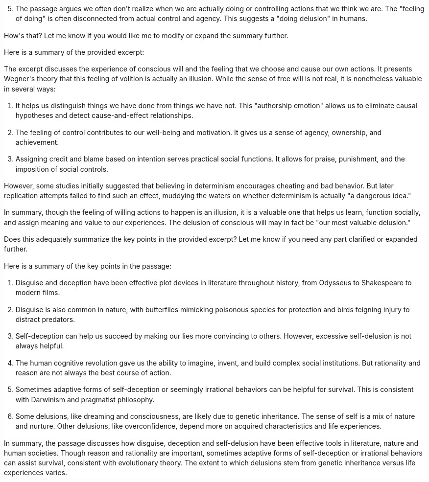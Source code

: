 5. The passage argues we often don't realize when we are actually doing or controlling actions that we think we are. The "feeling of doing" is often disconnected from actual control and agency. This suggests a "doing delusion" in humans.

How's that? Let me know if you would like me to modify or expand the summary further.

 Here is a summary of the provided excerpt:

The excerpt discusses the experience of conscious will and the feeling that we choose and cause our own actions. It presents Wegner's theory that this feeling of volition is actually an illusion. While the sense of free will is not real, it is nonetheless valuable in several ways:

1. It helps us distinguish things we have done from things we have not. This "authorship emotion" allows us to eliminate causal hypotheses and detect cause-and-effect relationships. 

2. The feeling of control contributes to our well-being and motivation. It gives us a sense of agency, ownership, and achievement.

3. Assigning credit and blame based on intention serves practical social functions. It allows for praise, punishment, and the imposition of social controls.

However, some studies initially suggested that believing in determinism encourages cheating and bad behavior. But later replication attempts failed to find such an effect, muddying the waters on whether determinism is actually "a dangerous idea."

In summary, though the feeling of willing actions to happen is an illusion, it is a valuable one that helps us learn, function socially, and assign meaning and value to our experiences. The delusion of conscious will may in fact be "our most valuable delusion."

Does this adequately summarize the key points in the provided excerpt? Let me know if you need any part clarified or expanded further.

 Here is a summary of the key points in the passage:

1. Disguise and deception have been effective plot devices in literature throughout history, from Odysseus to Shakespeare to modern films.

2. Disguise is also common in nature, with butterflies mimicking poisonous species for protection and birds feigning injury to distract predators. 

3. Self-deception can help us succeed by making our lies more convincing to others. However, excessive self-delusion is not always helpful.

4. The human cognitive revolution gave us the ability to imagine, invent, and build complex social institutions. But rationality and reason are not always the best course of action.

5. Sometimes adaptive forms of self-deception or seemingly irrational behaviors can be helpful for survival. This is consistent with Darwinism and pragmatist philosophy.

6. Some delusions, like dreaming and consciousness, are likely due to genetic inheritance. The sense of self is a mix of nature and nurture. Other delusions, like overconfidence, depend more on acquired characteristics and life experiences.

In summary, the passage discusses how disguise, deception and self-delusion have been effective tools in literature, nature and human societies. Though reason and rationality are important, sometimes adaptive forms of self-deception or irrational behaviors can assist survival, consistent with evolutionary theory. The extent to which delusions stem from genetic inheritance versus life experiences varies.
